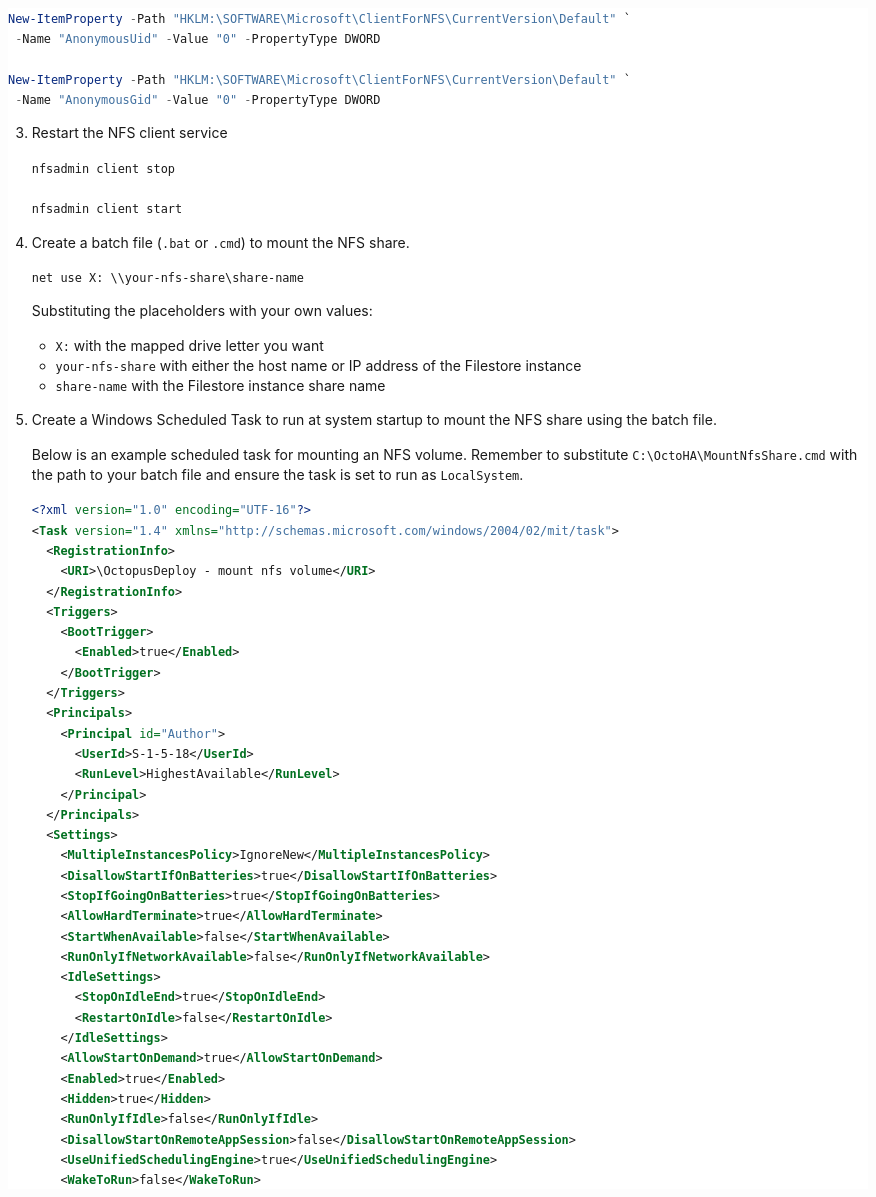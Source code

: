   ```powershell
   New-ItemProperty -Path "HKLM:\SOFTWARE\Microsoft\ClientForNFS\CurrentVersion\Default" `
    -Name "AnonymousUid" -Value "0" -PropertyType DWORD

   New-ItemProperty -Path "HKLM:\SOFTWARE\Microsoft\ClientForNFS\CurrentVersion\Default" `
    -Name "AnonymousGid" -Value "0" -PropertyType DWORD
   ```
3. Restart the NFS client service

   ```cmd
   nfsadmin client stop

   nfsadmin client start
   ```
4. Create a batch file (`.bat` or `.cmd`) to mount the NFS share.

   ```cmd
   net use X: \\your-nfs-share\share-name
   ```

   Substituting the placeholders with your own values:

   - `X:` with the mapped drive letter you want
   - `your-nfs-share` with either the host name or IP address of the Filestore instance
   - `share-name` with the Filestore instance share name

5. Create a Windows Scheduled Task to run at system startup to mount the NFS share using the batch file.
      
   Below is an example scheduled task for mounting an NFS volume. Remember to substitute `C:\OctoHA\MountNfsShare.cmd` with the path to your batch file and ensure the task is set to run as `LocalSystem`. 

   ```xml
   <?xml version="1.0" encoding="UTF-16"?>
   <Task version="1.4" xmlns="http://schemas.microsoft.com/windows/2004/02/mit/task">
     <RegistrationInfo>
       <URI>\OctopusDeploy - mount nfs volume</URI>
     </RegistrationInfo>
     <Triggers>
       <BootTrigger>
         <Enabled>true</Enabled>
       </BootTrigger>
     </Triggers>
     <Principals>
       <Principal id="Author">
         <UserId>S-1-5-18</UserId>
         <RunLevel>HighestAvailable</RunLevel>
       </Principal>
     </Principals>
     <Settings>
       <MultipleInstancesPolicy>IgnoreNew</MultipleInstancesPolicy>
       <DisallowStartIfOnBatteries>true</DisallowStartIfOnBatteries>
       <StopIfGoingOnBatteries>true</StopIfGoingOnBatteries>
       <AllowHardTerminate>true</AllowHardTerminate>
       <StartWhenAvailable>false</StartWhenAvailable>
       <RunOnlyIfNetworkAvailable>false</RunOnlyIfNetworkAvailable>
       <IdleSettings>
         <StopOnIdleEnd>true</StopOnIdleEnd>
         <RestartOnIdle>false</RestartOnIdle>
       </IdleSettings>
       <AllowStartOnDemand>true</AllowStartOnDemand>
       <Enabled>true</Enabled>
       <Hidden>true</Hidden>
       <RunOnlyIfIdle>false</RunOnlyIfIdle>
       <DisallowStartOnRemoteAppSession>false</DisallowStartOnRemoteAppSession>
       <UseUnifiedSchedulingEngine>true</UseUnifiedSchedulingEngine>
       <WakeToRun>false</WakeToRun>
   ```